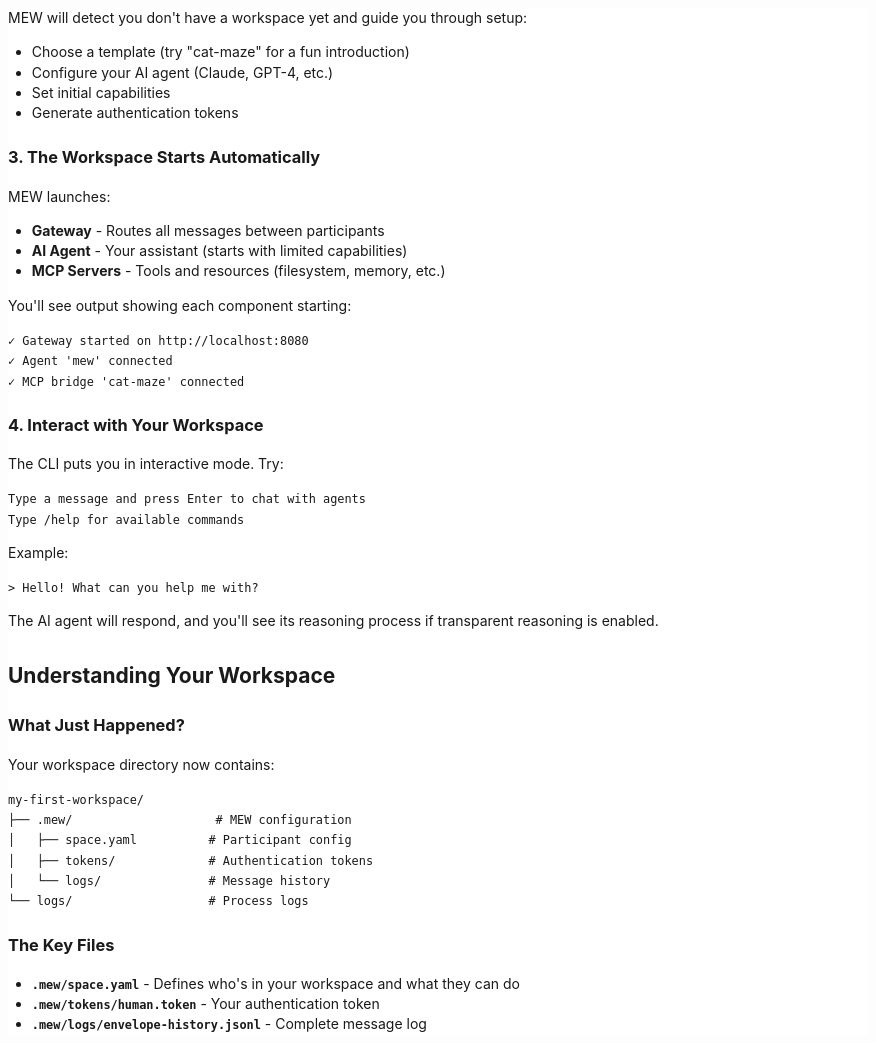 MEW will detect you don't have a workspace yet and guide you through setup:
- Choose a template (try "cat-maze" for a fun introduction)
- Configure your AI agent (Claude, GPT-4, etc.)
- Set initial capabilities
- Generate authentication tokens

### 3. The Workspace Starts Automatically

MEW launches:
- **Gateway** - Routes all messages between participants
- **AI Agent** - Your assistant (starts with limited capabilities)
- **MCP Servers** - Tools and resources (filesystem, memory, etc.)

You'll see output showing each component starting:
```
✓ Gateway started on http://localhost:8080
✓ Agent 'mew' connected
✓ MCP bridge 'cat-maze' connected
```

### 4. Interact with Your Workspace

The CLI puts you in interactive mode. Try:

```
Type a message and press Enter to chat with agents
Type /help for available commands
```

Example:
```
> Hello! What can you help me with?
```

The AI agent will respond, and you'll see its reasoning process if transparent reasoning is enabled.

## Understanding Your Workspace

### What Just Happened?

Your workspace directory now contains:

```
my-first-workspace/
├── .mew/                    # MEW configuration
│   ├── space.yaml          # Participant config
│   ├── tokens/             # Authentication tokens
│   └── logs/               # Message history
└── logs/                   # Process logs
```

### The Key Files

- **`.mew/space.yaml`** - Defines who's in your workspace and what they can do
- **`.mew/tokens/human.token`** - Your authentication token
- **`.mew/logs/envelope-history.jsonl`** - Complete message log

